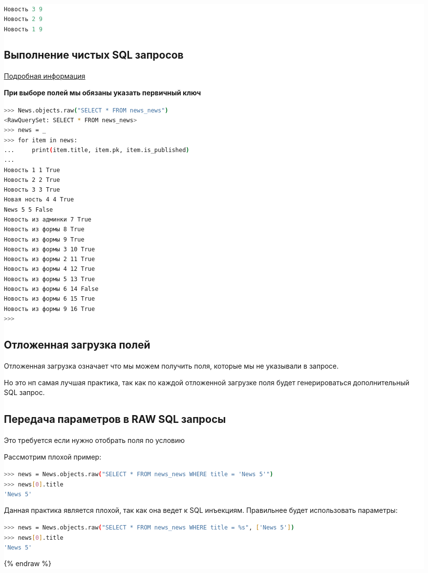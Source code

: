 ```py
Новость 3 9
Новость 2 9
Новость 1 9
```

## Выполнение чистых SQL запросов

[Подробная информация](https://docs.djangoproject.com/en/3.0/topics/db/sql/)

**При выборе полей мы обязаны указать первичный ключ**

```sh
>>> News.objects.raw("SELECT * FROM news_news")
<RawQuerySet: SELECT * FROM news_news>
>>> news = _
>>> for item in news:
...     print(item.title, item.pk, item.is_published)
... 
Новость 1 1 True
Новость 2 2 True
Новость 3 3 True
Новая ность 4 4 True
News 5 5 False
Новость из админки 7 True
Новость из формы 8 True
Новость из формы 9 True
Новость из формы 3 10 True
Новость из формы 2 11 True
Новость из формы 4 12 True
Новость из формы 5 13 True
Новость из формы 6 14 False
Новость из формы 6 15 True
Новость из формы 9 16 True
>>>  
```

## Отложенная загрузка полей

Отложенная загрузка означает что мы можем получить поля, которые мы не указывали в запросе.

Но это нп самая лучшая практика, так как по каждой отложенной загрузке поля будет генерироваться дополнительный SQL запрос.

## Передача параметров в RAW SQL запросы

Это требуется если нужно отобрать поля по условию

Рассмотрим плохой пример:

```sh
>>> news = News.objects.raw("SELECT * FROM news_news WHERE title = 'News 5'")
>>> news[0].title
'News 5'
```

Данная практика является плохой, так как она ведет к SQL инъекциям. Правильнее будет использовать параметры:

```sh
>>> news = News.objects.raw("SELECT * FROM news_news WHERE title = %s", ['News 5'])
>>> news[0].title
'News 5'
```
{% endraw %}